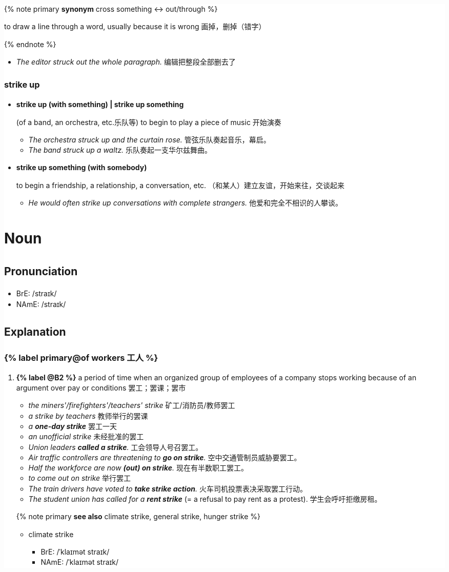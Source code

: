   {% note primary **synonym** cross something ↔ out/through %}

  to draw a line through a word, usually because it is wrong 画掉，删掉（错字）

  {% endnote %}

  - *The editor struck out the whole paragraph.* 编辑把整段全部删去了

### strike up

- **strike up (with something) | strike up something**

  (of a band, an orchestra, etc.乐队等) to begin to play a piece of music 开始演奏

  - *The orchestra struck up and the curtain rose.* 管弦乐队奏起音乐，幕启。
  - *The band struck up a waltz.* 乐队奏起一支华尔兹舞曲。

- **strike up something (with somebody)**

  to begin a friendship, a relationship, a conversation, etc. （和某人）建立友谊，开始来往，交谈起来

  - *He would often strike up conversations with complete strangers.* 他爱和完全不相识的人攀谈。

# Noun

## Pronunciation

- BrE: /straɪk/
- NAmE: /straɪk/

## Explanation

### {% label primary@of workers 工人 %}

1. **{% label @B2 %}** a period of time when an organized group of employees of a company stops working because of an argument over pay or conditions 罢工；罢课；罢市

   - *the miners'/firefighters'/teachers' strike* 矿工/消防员/教师罢工
   - *a strike by teachers* 教师举行的罢课
   - *a **one-day strike*** 罢工一天
   - *an unofficial strike* 未经批准的罢工
   - *Union leaders **called a strike**.* 工会领导人号召罢工。
   - *Air traffic controllers are threatening to **go on strike**.* 空中交通管制员威胁要罢工。
   - *Half the workforce are now **(out) on strike**.* 现在有半数职工罢工。
   - *to come out on strike* 举行罢工
   - *The train drivers have voted to **take strike action**.* 火车司机投票表决采取罢工行动。
   - *The student union has called for a **rent strike*** (= a refusal to pay rent as a protest). 学生会呼吁拒缴房租。

   {% note primary **see also** climate strike, general strike, hunger strike %}

   - climate strike

     - BrE: /ˈklaɪmət straɪk/
     - NAmE: /ˈklaɪmət straɪk/
